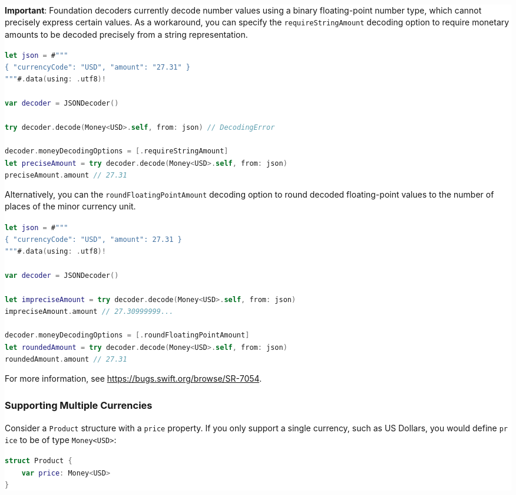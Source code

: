 **Important**:
Foundation decoders currently decode number values
using a binary floating-point number type,
which cannot precisely express certain values.
As a workaround,
you can specify the `requireStringAmount` decoding option
to require monetary amounts to be
decoded precisely from a string representation.

```swift
let json = #"""
{ "currencyCode": "USD", "amount": "27.31" }
"""#.data(using: .utf8)!

var decoder = JSONDecoder()

try decoder.decode(Money<USD>.self, from: json) // DecodingError

decoder.moneyDecodingOptions = [.requireStringAmount]
let preciseAmount = try decoder.decode(Money<USD>.self, from: json)
preciseAmount.amount // 27.31
```

Alternatively,
you can the `roundFloatingPointAmount` decoding option
to round decoded floating-point values
to the number of places of the minor currency unit.

```swift
let json = #"""
{ "currencyCode": "USD", "amount": 27.31 }
"""#.data(using: .utf8)!

var decoder = JSONDecoder()

let impreciseAmount = try decoder.decode(Money<USD>.self, from: json)
impreciseAmount.amount // 27.30999999...

decoder.moneyDecodingOptions = [.roundFloatingPointAmount]
let roundedAmount = try decoder.decode(Money<USD>.self, from: json)
roundedAmount.amount // 27.31
```

For more information, see https://bugs.swift.org/browse/SR-7054.

### Supporting Multiple Currencies

Consider a `Product` structure with a `price` property.
If you only support a single currency, such as US Dollars,
you would define `price` to be of type `Money<USD>`:

```swift
struct Product {
    var price: Money<USD>
}
```


[build status]: https://travis-ci.org/Flight-School/Money
[build status badge]: https://api.travis-ci.com/Flight-School/Money.svg?branch=master
[currency.swift]: https://github.com/Flight-School/Money/blob/master/Sources/Money/Currency.swift
[iso4217]: https://en.wikipedia.org/wiki/ISO_4217
[iso4217.csv]: https://github.com/Flight-School/Money/blob/master/Resources/iso4217.csv
[gyb]: https://nshipster.com/swift-gyb/
[license]: https://opensource.org/licenses/MIT
[license badge]: https://img.shields.io/cocoapods/l/Money-FlightSchool.svg
[swift version]: https://swift.org/download/
[swift version badge]: https://img.shields.io/badge/swift%20version-4.0+-orange.svg
[cocoapods platforms badge]: https://img.shields.io/cocoapods/p/Money-FlightSchool.svg
[cocoapods]: https://cocoapods.org/pods/Money-FlightSchool
[cocoapods badge]: https://img.shields.io/cocoapods/v/Money-FlightSchool.svg
[carthage]: https://github.com/Carthage/Carthage
[carthage badge]: https://img.shields.io/badge/Carthage-compatible-4BC51D.svg